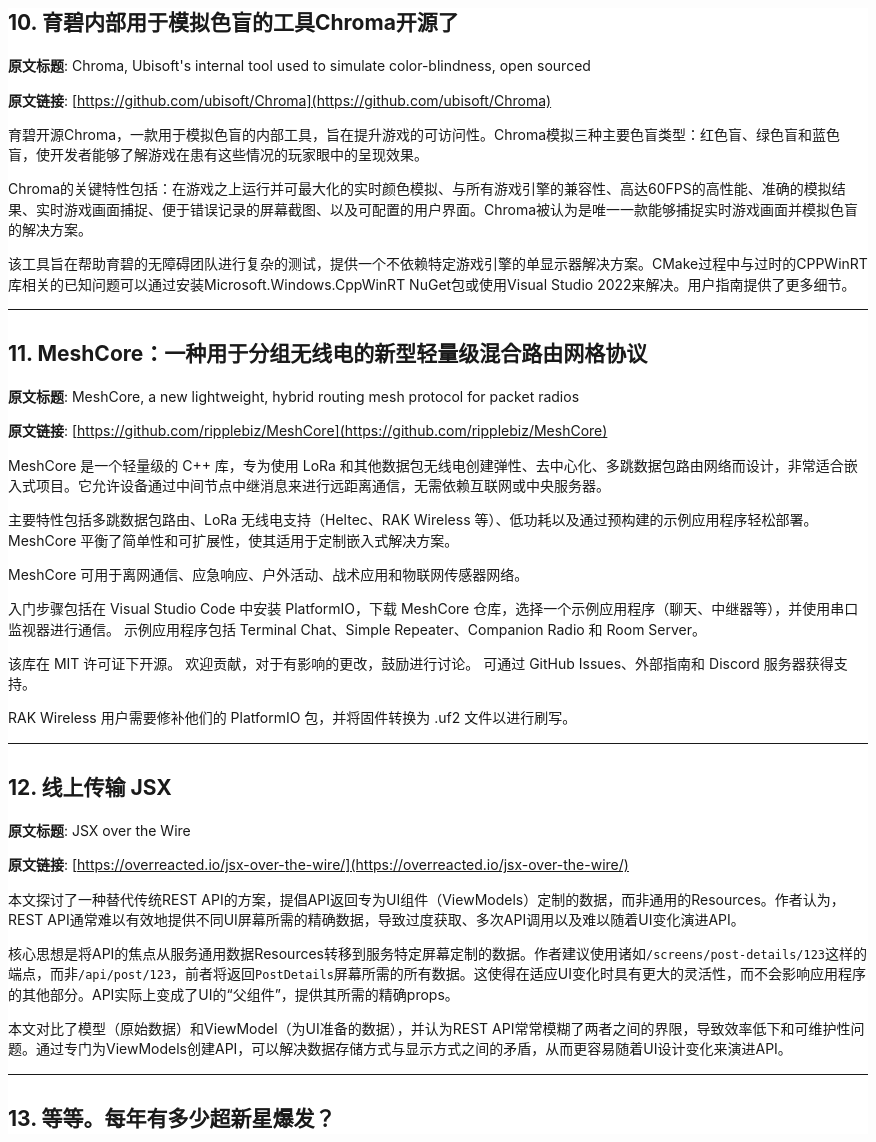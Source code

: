 ## 10. 育碧内部用于模拟色盲的工具Chroma开源了

**原文标题**: Chroma, Ubisoft's internal tool used to simulate color-blindness, open sourced

**原文链接**: [https://github.com/ubisoft/Chroma](https://github.com/ubisoft/Chroma)

育碧开源Chroma，一款用于模拟色盲的内部工具，旨在提升游戏的可访问性。Chroma模拟三种主要色盲类型：红色盲、绿色盲和蓝色盲，使开发者能够了解游戏在患有这些情况的玩家眼中的呈现效果。

Chroma的关键特性包括：在游戏之上运行并可最大化的实时颜色模拟、与所有游戏引擎的兼容性、高达60FPS的高性能、准确的模拟结果、实时游戏画面捕捉、便于错误记录的屏幕截图、以及可配置的用户界面。Chroma被认为是唯一一款能够捕捉实时游戏画面并模拟色盲的解决方案。

该工具旨在帮助育碧的无障碍团队进行复杂的测试，提供一个不依赖特定游戏引擎的单显示器解决方案。CMake过程中与过时的CPPWinRT库相关的已知问题可以通过安装Microsoft.Windows.CppWinRT NuGet包或使用Visual Studio 2022来解决。用户指南提供了更多细节。

---

## 11. MeshCore：一种用于分组无线电的新型轻量级混合路由网格协议

**原文标题**: MeshCore, a new lightweight, hybrid routing mesh protocol for packet radios

**原文链接**: [https://github.com/ripplebiz/MeshCore](https://github.com/ripplebiz/MeshCore)

MeshCore 是一个轻量级的 C++ 库，专为使用 LoRa 和其他数据包无线电创建弹性、去中心化、多跳数据包路由网络而设计，非常适合嵌入式项目。它允许设备通过中间节点中继消息来进行远距离通信，无需依赖互联网或中央服务器。

主要特性包括多跳数据包路由、LoRa 无线电支持（Heltec、RAK Wireless 等）、低功耗以及通过预构建的示例应用程序轻松部署。 MeshCore 平衡了简单性和可扩展性，使其适用于定制嵌入式解决方案。

MeshCore 可用于离网通信、应急响应、户外活动、战术应用和物联网传感器网络。

入门步骤包括在 Visual Studio Code 中安装 PlatformIO，下载 MeshCore 仓库，选择一个示例应用程序（聊天、中继器等），并使用串口监视器进行通信。 示例应用程序包括 Terminal Chat、Simple Repeater、Companion Radio 和 Room Server。

该库在 MIT 许可证下开源。 欢迎贡献，对于有影响的更改，鼓励进行讨论。 可通过 GitHub Issues、外部指南和 Discord 服务器获得支持。

RAK Wireless 用户需要修补他们的 PlatformIO 包，并将固件转换为 .uf2 文件以进行刷写。

---

## 12. 线上传输 JSX

**原文标题**: JSX over the Wire

**原文链接**: [https://overreacted.io/jsx-over-the-wire/](https://overreacted.io/jsx-over-the-wire/)

本文探讨了一种替代传统REST API的方案，提倡API返回专为UI组件（ViewModels）定制的数据，而非通用的Resources。作者认为，REST API通常难以有效地提供不同UI屏幕所需的精确数据，导致过度获取、多次API调用以及难以随着UI变化演进API。

核心思想是将API的焦点从服务通用数据Resources转移到服务特定屏幕定制的数据。作者建议使用诸如`/screens/post-details/123`这样的端点，而非`/api/post/123`，前者将返回`PostDetails`屏幕所需的所有数据。这使得在适应UI变化时具有更大的灵活性，而不会影响应用程序的其他部分。API实际上变成了UI的“父组件”，提供其所需的精确props。

本文对比了模型（原始数据）和ViewModel（为UI准备的数据），并认为REST API常常模糊了两者之间的界限，导致效率低下和可维护性问题。通过专门为ViewModels创建API，可以解决数据存储方式与显示方式之间的矛盾，从而更容易随着UI设计变化来演进API。

---

## 13. 等等。每年有多少超新星爆发？
